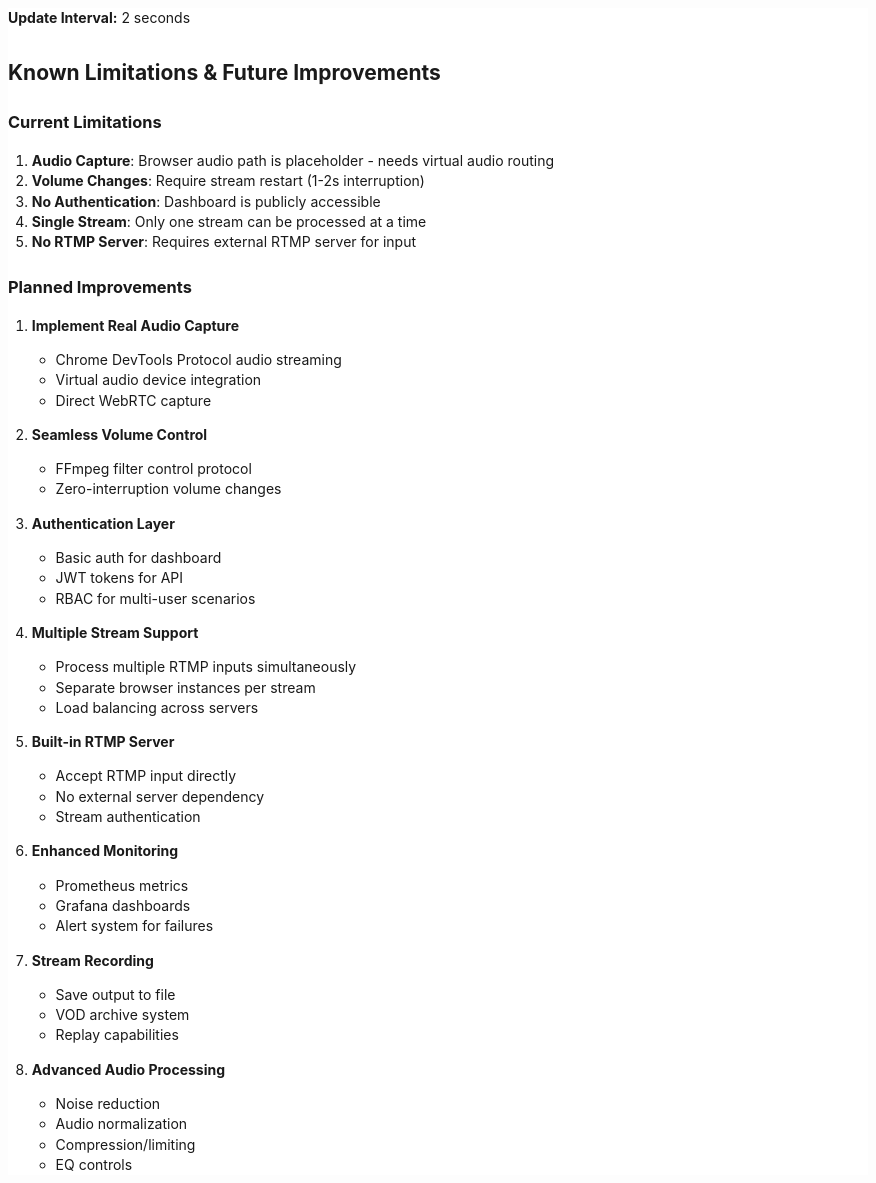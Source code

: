 **Update Interval:** 2 seconds

## Known Limitations & Future Improvements

### Current Limitations

1. **Audio Capture**: Browser audio path is placeholder - needs virtual audio routing
2. **Volume Changes**: Require stream restart (1-2s interruption)
3. **No Authentication**: Dashboard is publicly accessible
4. **Single Stream**: Only one stream can be processed at a time
5. **No RTMP Server**: Requires external RTMP server for input

### Planned Improvements

1. **Implement Real Audio Capture**
   - Chrome DevTools Protocol audio streaming
   - Virtual audio device integration
   - Direct WebRTC capture

2. **Seamless Volume Control**
   - FFmpeg filter control protocol
   - Zero-interruption volume changes

3. **Authentication Layer**
   - Basic auth for dashboard
   - JWT tokens for API
   - RBAC for multi-user scenarios

4. **Multiple Stream Support**
   - Process multiple RTMP inputs simultaneously
   - Separate browser instances per stream
   - Load balancing across servers

5. **Built-in RTMP Server**
   - Accept RTMP input directly
   - No external server dependency
   - Stream authentication

6. **Enhanced Monitoring**
   - Prometheus metrics
   - Grafana dashboards
   - Alert system for failures

7. **Stream Recording**
   - Save output to file
   - VOD archive system
   - Replay capabilities

8. **Advanced Audio Processing**
   - Noise reduction
   - Audio normalization
   - Compression/limiting
   - EQ controls
